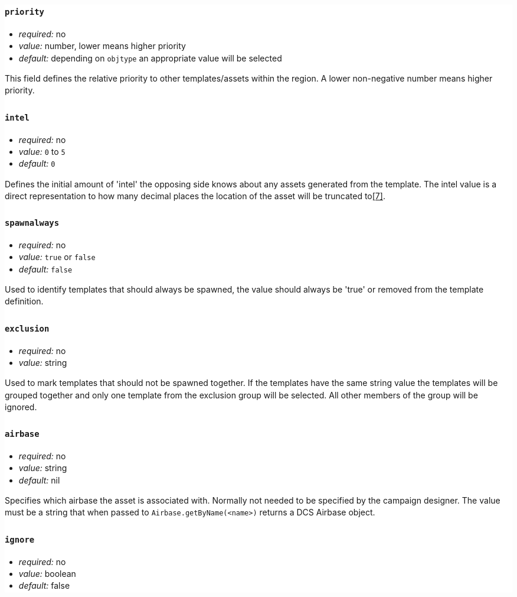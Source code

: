 ### `priority`

 * _required:_ no
 * _value:_ number, lower means higher priority
 * _default:_ depending on `objtype` an appropriate value will be selected

This field defines the relative priority to other templates/assets within
the region. A lower non-negative number means higher priority.

### `intel`

 * _required:_ no
 * _value:_ `0` to `5`
 * _default:_ `0`

Defines the initial amount of 'intel' the opposing side knows about any
assets generated from the template. The intel value is a direct
representation to how many decimal places the location of the asset will
be truncated to[\[7\]][7].

### `spawnalways`

 * _required:_ no
 * _value:_ `true` or `false`
 * _default:_ `false`

Used to identify templates that should always be spawned, the value should
always be 'true' or removed from the template definition.

### `exclusion`

 * _required:_ no
 * _value:_ string

Used to mark templates that should not be spawned together. If the templates
have the same string value the templates will be grouped together and only
one template from the exclusion group will be selected. All other members
of the group will be ignored.

### `airbase`

 * _required:_ no
 * _value:_ string
 * _default:_ nil

Specifies which airbase the asset is associated with. Normally not needed
to be specified by the campaign designer. The value must be a string
that when passed to `Airbase.getByName(<name>)` returns a DCS Airbase
object.

### `ignore`

 * _required:_ no
 * _value:_ boolean
 * _default:_ false


[1]: ../src/dct/enum.lua
[2]: https://www.youtube.com/watch?v=oi6VioycdQw "Creating Static Template"
[3]: https://wiki.hoggitworld.com/view/DCS_Class_Unit
[4]: https://wiki.hoggitworld.com/view/DCS_enum_country
[5]: https://wiki.hoggitworld.com/view/DCS_func_addGroup
[6]: https://wiki.hoggitworld.com/view/DCS_func_addStaticObject
[7]: https://en.wikipedia.org/wiki/Decimal_degrees "Decimal degrees"
[8]: https://wiki.hoggitworld.com/view/DCS_func_searchObjects "DCS Volume Spec"
[9]: https://wiki.hoggitworld.com/view/DCS_enum_coalition "Hoggit Wiki - Coalition Table"